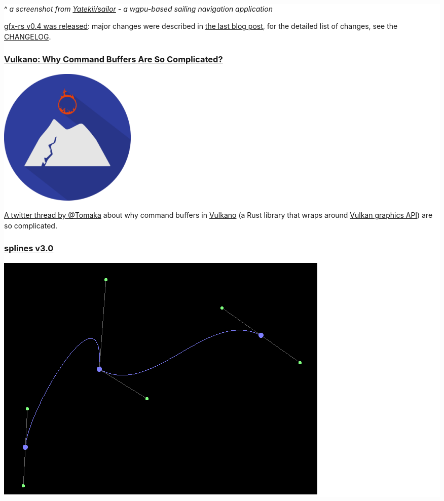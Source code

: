 ^ _a screenshot from [Yatekii/sailor] - a wgpu-based sailing navigation application_

[gfx-rs v0.4 was released](https://reddit.com/r/rust/comments/dm89t2/gfxhal_version_04_release):
major changes were described in [the last blog post](https://gfx-rs.github.io/2019/10/01/update.html),
for the detailed list of changes, see the
[CHANGELOG](https://github.com/gfx-rs/gfx/blob/master/CHANGELOG.md#hal-040-23-10-2019).

[gfx-v0-4]: https://reddit.com/r/rust/comments/dm89t2/gfxhal_version_04_release
[Yatekii/sailor]: https://github.com/Yatekii/sailor

### [Vulkano: Why Command Buffers Are So Complicated?][vulkano-thread]

![vulkano logo](vulkano-logo.png)

[A twitter thread by @Tomaka][vulkano-thread] about why command buffers
in [Vulkano] (a Rust library that wraps around [Vulkan graphics API][Vulkan])
are so complicated.

[vulkano-thread]: https://twitter.com/tomaka17/status/1188513260473110528
[Vulkano]: http://vulkano.rs
[Vulkan]: https://www.khronos.org/vulkan

### [splines v3.0][splines]

![a spline sample with node handles](splines.png)


[Rust]: https://rust-lang.org
[join]: https://github.com/rust-gamedev/wg#join-the-fun
[sulis]: https://sulisgame.com
[sulis-issues]: https://github.com/Grokmoo/sulis/issues
[sulis-releases]: https://github.com/Grokmoo/sulis/releases
[sulis-lore]: https://sulisgame.com/lore
[sulis-src]: https://github.com/Grokmoo/sulis
[veloren]: https://veloren.net
[veloren-survey]: https://veloren.net/devblog-36/#player-survey
[veloren-video]: https://www.youtube.com/watch?v=iwP7SXdWcTg
[@rukai]: https://twitter.com/thisIsRukai
[antorum]: https://dooskington.com
[grubbnet]: https://github.com/Dooskington/grubbnet
[ferris-fencing]: http://ferrisfencing.org
[RISC-V]: https://riscv.org
[CKB-VM]: https://github.com/nervosnetwork/ckb-vm
[ferris-fencing-repo]: https://github.com/brson/ferris-fencing
[@oliviff]: https://twitter.com/oliviff
[Tennis Academy]: https://iolivia.me/posts/6-months-of-rust-game-dev
[tennis-academy-v0-0-3]: https://twitter.com/oliviff/status/1185576890746265600
[tennis-academy-v0-0-4]: https://twitter.com/oliviff/status/1185945850771660805
[piano-rs]: https://github.com/ritiek/piano-rs
[dissolve]: https://puppetmaster.itch.io/dissolve
[tetra]: https://github.com/17cupsofcoffee/tetra
[garden-itch]: https://epcc.itch.io/garden
[garden-october]: http://cyberplant.xyz/posts/october
[@logicsoup]: https://twitter.com/logicsoup
[EVE Aether Wars]: https://store.steampowered.com/app/1165670/EVE_Aether_Wars__Tech_Demo/
[Alex Butler]: https://twitter.com/bigabgames
[Robo Instructus]: https://store.steampowered.com/app/1032170/Robo_Instructus/
[robo-news]: https://steamcommunity.com/app/1032170/allnews
[robo-transaltion]: https://github.com/big-ab-games/robo-instructus-translation#about
[godot]: https://godotengine.org
[Tom Leys]: https://twitter.com/RecallSingular1
[@ardawanizadi]: https://twitter.com/ardawanizadi
[@you-win]: https://github.com/you-win
[godot-rust]: https://github.com/GodotNativeTools/godot-rust
[ld]: https://en.wikipedia.org/wiki/Ludum_Dare
[working-title]: https://ldjam.com/events/ludum-dare/45/working-title
[working-title-src]: https://github.com/Noah2610/LD45-WorkingTitle
[@NoahRosenzweig]: https://twitter.com/NoahRosenzweig
[mindmaze]: https://ldjam.com/events/ludum-dare/45/mindmaze
[mindmaze-src]: https://github.com/sigod/ludum-dare-45
[@sigodme]: https://twitter.com/sigodme
[legally-dead]: https://ldjam.com/events/ludum-dare/45/legally-dead
[legally-dead-post]: https://ldjam.com/events/ludum-dare/45/legally-dead/tools-and-tech-for-my-game-written-in-rust
[legally-dead-src]: https://github.com/vilcans/ld45
[@vilcans]: https://twitter.com/vilcans
[ggez]: https://ggez.rs
[grumpy-ann]: https://amethyst.rs/posts/showcase-game-4-grumpy-visitors
[grumpy]: https://github.com/amethyst/grumpy_visitors
[@mvlabat]: https://twitter.com/mvlabat
[arrakis]: https://github.com/JPMoresmau/arrakis
[@JpMoresmau]: https://twitter.com/JpMoresmau
[@Webshinra]: https://twitter.com/Webshinra
[@takeryo_eeic]: https://twitter.com/takeryo_eeic
[takeryo-video]: https://twitter.com/takeryo_eeic/status/1190142474062184448
[Space Shooter]: https://github.com/amethyst/space_shooter_rs
[@carlosupina]: https://twitter.com/carlosupina
[Azriel]: https://azriel.im
[Will]: https://azriel91.itch.io/will
[dev-time-opt]: https://azriel.im/will/2019/10/08/dev-time-optimization-part-1-1.9x-speedup-65-less-disk-usage
[lld]: https://lld.llvm.org
[VladZhukov0]: https://twitter.com/VladZhukov0
[r_rust_slow]: https://reddit.com/r/rust/comments/dl4c8o/is_the_rust_compiler_really_that_slow
[@MaikKlein_DEV]: https://twitter.com/MaikKlein_DEV
[spir-v]: https://www.khronos.org/registry/spir-v
[rlsl]: https://github.com/MaikKlein/rlsl
[rlsl-slides]: https://docs.google.com/presentation/d/1_cB-sxUusYVoCYdXnqwAg2u3-lrqBfgrUj205ytxYaw
[splines]: https://crates.io/crates/splines
[spline-editor]: https://github.com/phaazon/spline-editor
[splines-v3]: https://reddit.com/r/rust/comments/dln7yd/splines300
[@phaazon]: https://twitter.com/phaazon_
[mun-oct]: https://mun-lang.org/blog/2019/10/28/this-month-october
[mun-lang.org]: https://mun-lang.org
[mun-discord]: https://discord.gg/SfvvcCU
[mun-oc]: https://opencollective.com/mun
[mun-live]: https://reddit.com/r/rust/comments/de51ai/the_mun_programming_language_is_going_live
[ultraviolet]: https://github.com/termhn/ultraviolet
[@fu5ha]: https://twitter.com/fu5ha
[SIMD]: https://en.wikipedia.org/wiki/SIMD
[aos_soa]: https://en.wikipedia.org/wiki/AoS_and_SoA
[rustsim-8]: https://rustsim.org/blog/2019/11/01/this-month-in-rustsim
[rustsim-video]: https://www.youtube.com/watch?v=356unTmeVUk
[salva.rs]: https://salva.rs
[salva-demo-2d]: https://www.salva.rs/demo_all_examples2
[salva-demo-3d]: https://www.salva.rs/demo_all_examples3
[nphysics.rs]: https://nphysics.org
[@heyrutvik]: https://twitter.com/heyrutvik
[cyclone-physics-rs]: https://github.com/heyrutvik/cyclone-physics-rs
[cyclone-video-demo]: https://twitter.com/heyrutvik/status/1180072669250834432
[cyclone-physics-book]: https://www.crcpress.com/Game-Physics-Engine-Development-How-to-Build-a-Robust-Commercial-Grade/Millington/p/book/9780123819765
[@cynic64]: https://github.com/cynic64
[cynic64-ann]: https://reddit.com/r/rust/comments/dpa3ar/wip_rendering_engine
[cynic64-video]: https://youtube.com/watch?v=UrnSCpf_yw0
[re-ll]: https://github.com/cynic64/re-ll
[render-engine]: https://github.com/cynic64/render-engine
[test-render-engine]: https://github.com/cynic64/test-render-engine
[roguelike-book]: http://bfnightly.bracketproductions.com/rustbook
[doors-demo]: http://bfnightly.bracketproductions.com/rustbook/wasm/chapter-40-doors
[rltk-rs]: https://github.com/thebracket/rltk_rs
[@blackfuture]: https://patreon.com/blackfuture
[nannou]: https://nannou.cc
[nannou-post]: https://nannou.cc/posts/moss_grant_announce
[MOSS Mission Partners]: https://mozilla.org/en-US/moss/mission-partners
[CPAL]: https://github.com/rustaudio/cpal
[specs]: https://github.com/amethyst/specs
[specs-moved]: https://users.rust-lang.org/t/specs-parallel-ecs-moved-to-amethyst-organization/33815
[awesome-specs]: https://github.com/amethyst/awesome-specs
[hibitset]: https://github.com/amethyst/hibitset
[shred]: https://github.com/amethyst/shred
[Amethyst organization]: https://github.com/amethyst
[@_AndreaCatania]: https://twitter.com/_AndreaCatania
[label_meeting]: https://github.com/rust-gamedev/wg/issues?q=label%3Ameeting
[help-steam-libs]: https://reddit.com/r/rust/comments/diuqg7/need_help_porting_steam_libraries_to_rust
[embark.rs]: https://embark.rs
[embark-open-issues]: https://github.com/search?q=user:EmbarkStudios+state:open
[winit-issues]: https://github.com/rust-windowing/winit/issues?utf8=✓&q=is%3Aissue+is%3Aopen+label%3A%22status%3A+help+wanted%22+label%3A%22Good+first+issue%22
[gfx-issues]: https://github.com/gfx-rs/gfx/issues?q=is%3Aissue+is%3Aopen+label%3Acontributor-friendly
[wgpu-help-wanted]: https://github.com/gfx-rs/wgpu-rs/issues?q=is%3Aissue+is%3Aopen+label%3A%22help+wanted%22
[luminance-fruits]: https://github.com/phaazon/luminance-rs/issues?q=is%3Aissue+is%3Aopen+label%3A%22low+hanging+fruit%22
[ggez-issues]: https://github.com/ggez/ggez/labels/%2AGOOD%20FIRST%20ISSUE%2A
[veloren-beginner]: https://gitlab.com/veloren/veloren/issues?label_name=beginner
[amethyst-issues]: https://github.com/amethyst/amethyst/issues?q=is%3Aissue+is%3Aopen+label%3A%22good+first+issue%22
[gravisim-src]: https://github.com/bcamp1/Gravisim
[gravisim-ann]: https://reddit.com/r/rust/comments/atdkeg/ive_been_making_a_gravity_simulator_using/
[@bcamp1]: https://github.com/bcamp1
[unigrav]: https://en.wikipedia.org/wiki/Newton%27s_law_of_universal_gravitation
[/r/rust_gamedev]: https://reddit.com/r/rust_gamedev
[@rust_gamedev]: https://twitter.com/rust_gamedev
[pr]: https://github.com/rust-gamedev/rust-gamedev.github.io